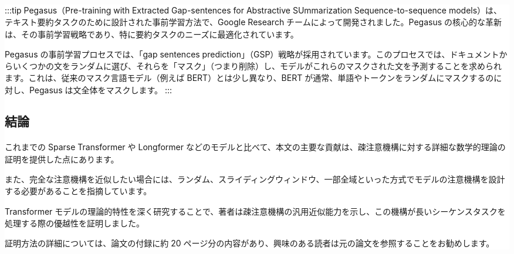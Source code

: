 :::tip
Pegasus（Pre-training with Extracted Gap-sentences for Abstractive SUmmarization Sequence-to-sequence models）は、テキスト要約タスクのために設計された事前学習方法で、Google Research チームによって開発されました。Pegasus の核心的な革新は、その事前学習戦略であり、特に要約タスクのニーズに最適化されています。

Pegasus の事前学習プロセスでは、「gap sentences prediction」（GSP）戦略が採用されています。このプロセスでは、ドキュメントからいくつかの文をランダムに選び、それらを「マスク」（つまり削除）し、モデルがこれらのマスクされた文を予測することを求められます。これは、従来のマスク言語モデル（例えば BERT）とは少し異なり、BERT が通常、単語やトークンをランダムにマスクするのに対し、Pegasus は文全体をマスクします。
:::

## 結論

これまでの Sparse Transformer や Longformer などのモデルと比べて、本文の主要な貢献は、疎注意機構に対する詳細な数学的理論の証明を提供した点にあります。

また、完全な注意機構を近似したい場合には、ランダム、スライディングウィンドウ、一部全域といった方式でモデルの注意機構を設計する必要があることを指摘しています。

Transformer モデルの理論的特性を深く研究することで、著者は疎注意機構の汎用近似能力を示し、この機構が長いシーケンスタスクを処理する際の優越性を証明しました。

証明方法の詳細については、論文の付録に約 20 ページ分の内容があり、興味のある読者は元の論文を参照することをお勧めします。
